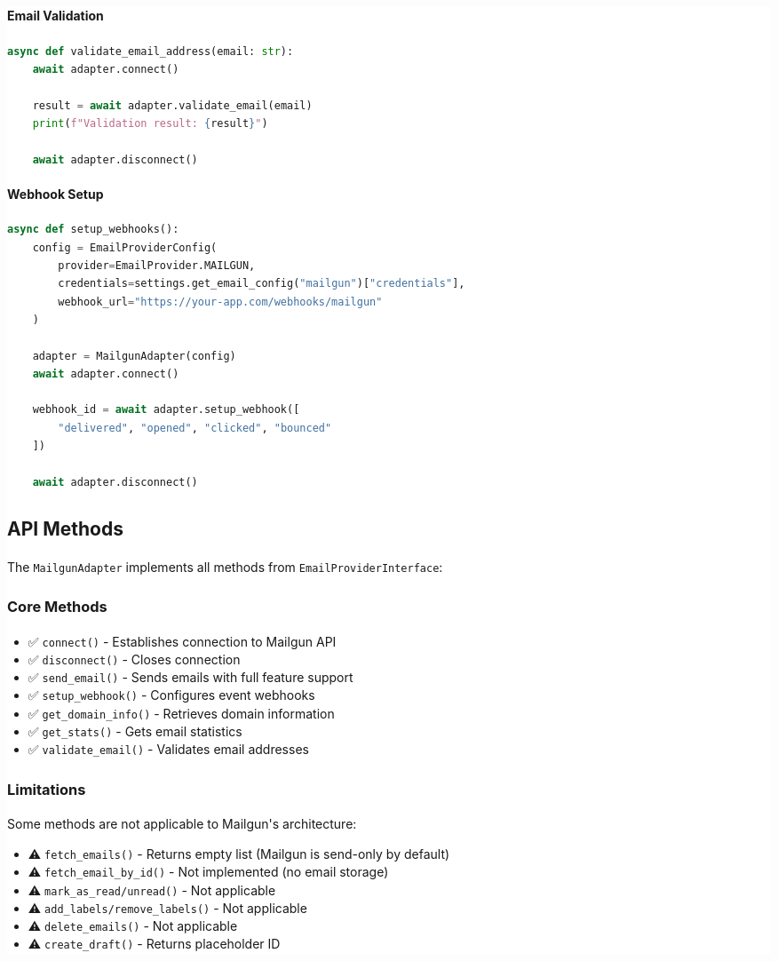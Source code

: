 #### Email Validation
```python
async def validate_email_address(email: str):
    await adapter.connect()
    
    result = await adapter.validate_email(email)
    print(f"Validation result: {result}")
    
    await adapter.disconnect()
```

#### Webhook Setup
```python
async def setup_webhooks():
    config = EmailProviderConfig(
        provider=EmailProvider.MAILGUN,
        credentials=settings.get_email_config("mailgun")["credentials"],
        webhook_url="https://your-app.com/webhooks/mailgun"
    )
    
    adapter = MailgunAdapter(config)
    await adapter.connect()
    
    webhook_id = await adapter.setup_webhook([
        "delivered", "opened", "clicked", "bounced"
    ])
    
    await adapter.disconnect()
```

## API Methods

The `MailgunAdapter` implements all methods from `EmailProviderInterface`:

### Core Methods
- ✅ `connect()` - Establishes connection to Mailgun API
- ✅ `disconnect()` - Closes connection
- ✅ `send_email()` - Sends emails with full feature support
- ✅ `setup_webhook()` - Configures event webhooks
- ✅ `get_domain_info()` - Retrieves domain information
- ✅ `get_stats()` - Gets email statistics
- ✅ `validate_email()` - Validates email addresses

### Limitations
Some methods are not applicable to Mailgun's architecture:
- ⚠️ `fetch_emails()` - Returns empty list (Mailgun is send-only by default)
- ⚠️ `fetch_email_by_id()` - Not implemented (no email storage)
- ⚠️ `mark_as_read/unread()` - Not applicable
- ⚠️ `add_labels/remove_labels()` - Not applicable
- ⚠️ `delete_emails()` - Not applicable
- ⚠️ `create_draft()` - Returns placeholder ID
